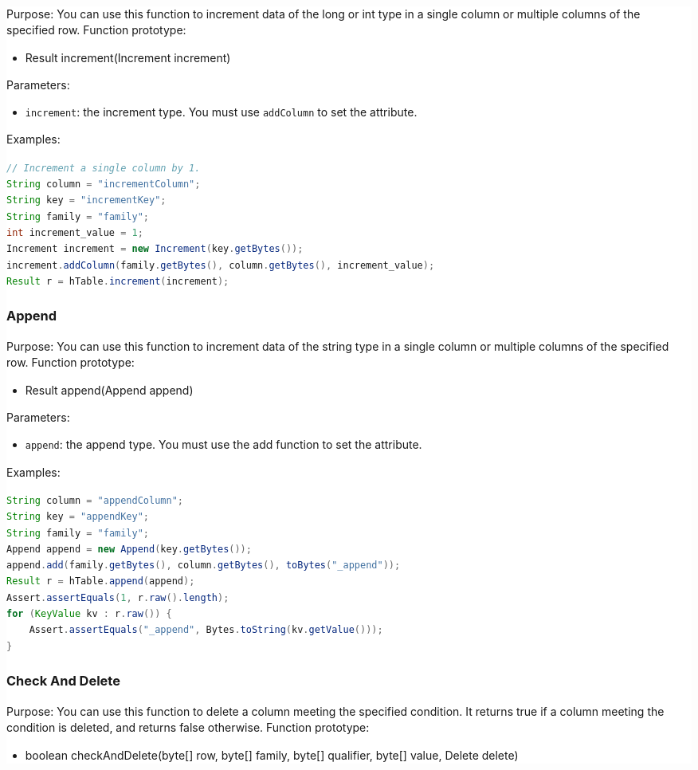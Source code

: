 Purpose: You can use this function to increment data of the long or int type in a single column or multiple columns of the specified row.
Function prototype:

+ Result increment(Increment increment)

Parameters:

+ `increment`: the increment type. You must use `addColumn` to set the attribute.

Examples:

```Java
// Increment a single column by 1.
String column = "incrementColumn";
String key = "incrementKey";
String family = "family";
int increment_value = 1;
Increment increment = new Increment(key.getBytes());
increment.addColumn(family.getBytes(), column.getBytes(), increment_value);
Result r = hTable.increment(increment);
```

### Append

Purpose: You can use this function to increment data of the string type in a single column or multiple columns of the specified row.
Function prototype:

+ Result append(Append append)

Parameters:

+ `append`: the append type. You must use the add function to set the attribute.

Examples:

```Java
String column = "appendColumn";
String key = "appendKey";
String family = "family";
Append append = new Append(key.getBytes());
append.add(family.getBytes(), column.getBytes(), toBytes("_append"));
Result r = hTable.append(append);
Assert.assertEquals(1, r.raw().length);
for (KeyValue kv : r.raw()) {
    Assert.assertEquals("_append", Bytes.toString(kv.getValue()));
}
```

### Check And Delete

Purpose: You can use this function to delete a column meeting the specified condition. It returns true if a column meeting the condition is deleted, and returns false otherwise.
Function prototype:

+ boolean checkAndDelete(byte[] row, byte[] family, byte[] qualifier, byte[] value, Delete delete)
